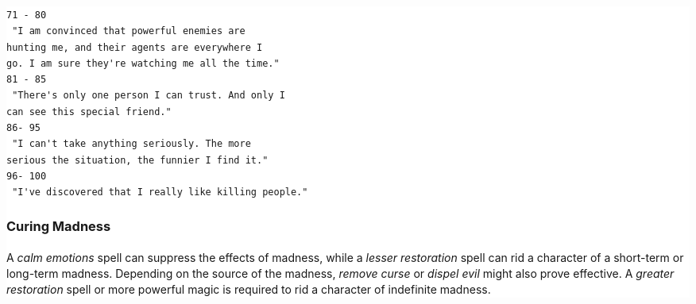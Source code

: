 ```
71 - 80
 "I am convinced that powerful enemies are
hunting me, and their agents are everywhere I
go. I am sure they're watching me all the time."
81 - 85
 "There's only one person I can trust. And only I
can see this special friend."
86- 95
 "I can't take anything seriously. The more
serious the situation, the funnier I find it."
96- 100
 "I've discovered that I really like killing people."
```
### Curing Madness

A
 _calm emotions_ spell can suppress the effects of
madness, while a
 _lesser restoration_ spell can rid a
character of a short-term or long-term madness.
Depending on the source of the madness,
 _remove
curse_ or
 _dispel evil_ might also prove effective. A
_greater restoration_ spell or more powerful magic is
required to rid a character of indefinite madness.
